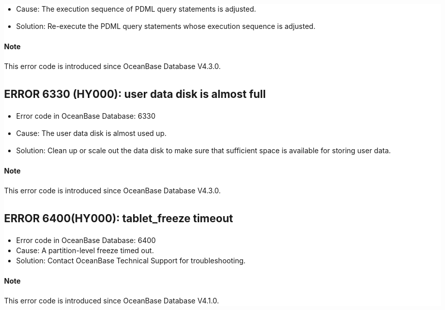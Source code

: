 * Cause: The execution sequence of PDML query statements is adjusted.

* Solution: Re-execute the PDML query statements whose execution sequence is adjusted.

<main id="notice" type='explain'>
  <h4>Note</h4>
  <p>This error code is introduced since OceanBase Database V4.3.0. </p>
</main>

## ERROR 6330 (HY000): user data disk is almost full

* Error code in OceanBase Database: 6330

* Cause: The user data disk is almost used up.
* Solution: Clean up or scale out the data disk to make sure that sufficient space is available for storing user data.

<main id="notice" type='explain'>
  <h4>Note</h4>
  <p>This error code is introduced since OceanBase Database V4.3.0. </p>
</main>

## ERROR 6400(HY000): tablet_freeze timeout

* Error code in OceanBase Database: 6400
* Cause: A partition-level freeze timed out.
* Solution: Contact OceanBase Technical Support for troubleshooting.

<main id="notice" type='explain'>
  <h4>Note</h4>
  <p>This error code is introduced since OceanBase Database V4.1.0. </p>
</main>